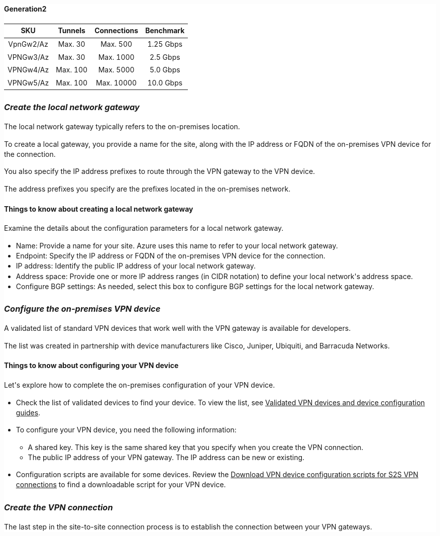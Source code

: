 #### Generation2
SKU | Tunnels | Connections | Benchmark
:---: |:---: | :---: | :---:
VpnGw2/Az | Max. 30 | Max. 500 | 1.25 Gbps
VPNGw3/Az | Max. 30 | Max. 1000 | 2.5 Gbps
VPNGw4/Az | Max. 100 | Max. 5000 | 5.0 Gbps
VPNGw5/Az | Max. 100 | Max. 10000 | 10.0 Gbps


### _Create the local network gateway_
The local network gateway typically refers to the on-premises location. 

To create a local gateway, you provide a name for the site, along with the IP address or FQDN of the on-premises VPN device for the connection. 

You also specify the IP address prefixes to route through the VPN gateway to the VPN device. 

The address prefixes you specify are the prefixes located in the on-premises network.

#### Things to know about creating a local network gateway
Examine the details about the configuration parameters for a local network gateway.

* Name: Provide a name for your site. Azure uses this name to refer to your local network gateway.
* Endpoint: Specify the IP address or FQDN of the on-premises VPN device for the connection.
* IP address: Identify the public IP address of your local network gateway.
* Address space: Provide one or more IP address ranges (in CIDR notation) to define your local network's address space.
* Configure BGP settings: As needed, select this box to configure BGP settings for the local network gateway.

### _Configure the on-premises VPN device_
A validated list of standard VPN devices that work well with the VPN gateway is available for developers. 

The list was created in partnership with device manufacturers like Cisco, Juniper, Ubiquiti, and Barracuda Networks.

#### Things to know about configuring your VPN device
Let's explore how to complete the on-premises configuration of your VPN device.

* Check the list of validated devices to find your device. To view the list, see [Validated VPN devices and device configuration guides](https://learn.microsoft.com/en-us/azure/vpn-gateway/vpn-gateway-about-vpn-devices#devicetable).

* To configure your VPN device, you need the following information:
	* A shared key. This key is the same shared key that you specify when you create the VPN connection.
	* The public IP address of your VPN gateway. The IP address can be new or existing.

* Configuration scripts are available for some devices. Review the [Download VPN device configuration scripts for S2S VPN connections](https://learn.microsoft.com/en-us/azure/vpn-gateway/vpn-gateway-download-vpndevicescript) to find a downloadable script for your VPN device.


### _Create the VPN connection_
The last step in the site-to-site connection process is to establish the connection between your VPN gateways. 
